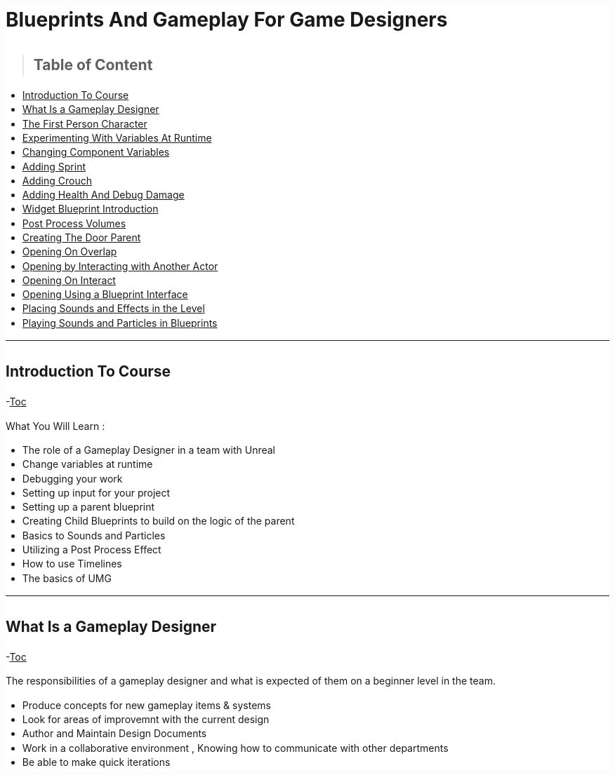 # Blueprints And Gameplay For Game Designers

>## Table of Content


   - [Introduction To Course](#introduction-to-course)
   - [What Is a Gameplay Designer](#what-is-a-gameplay-designer)
   - [The First Person Character](#the-first-person-character)
   - [Experimenting With Variables At Runtime](#experimenting-with-variables-at-runtime)
   - [Changing Component Variables](#changing-component-variables)
   - [Adding Sprint](#adding-sprint)
   - [Adding Crouch](#adding-crouch)
   - [Adding Health And Debug Damage](#adding-health-and-debug-damage)
   - [Widget Blueprint Introduction](#widget-blueprint-introduction)
   - [Post Process Volumes](#post-process-volumes)
   - [Creating The Door Parent](#creating-the-door-parent)
   - [Opening On Overlap](#opening-on-overlap)
   - [Opening by Interacting with Another Actor](#opening-by-interacting-with-another-actor)
   - [Opening On Interact](#opening-on-interact)
   - [Opening Using a Blueprint Interface](#opening-using-a-blueprint-interface)
   - [Placing Sounds and Effects in the Level](#placing-sounds-and-effects-in-the-level)
   - [Playing Sounds and Particles in Blueprints](#playing-sounds-and-particles-in-blueprints)
---
## Introduction To Course

 -[Toc](#table-of-content)

What You Will Learn :

- The role of a Gameplay Designer in a team with Unreal
- Change variables at runtime
- Debugging your work
- Setting up input for your project
- Setting up a parent blueprint
- Creating Child Blueprints to build on the logic of the parent
- Basics to Sounds and Particles
- Utilizing a Post Process Effect
- How to use Timelines
- The basics of UMG
----  
## What Is a Gameplay Designer

 -[Toc](#table-of-content)

 The responsibilities of a gameplay designer and what is expected of them on a beginner level in the team.

- Produce concepts for new gameplay items & systems
- Look for areas of improvemnt with the current design
- Author and Maintain Design Documents
- Work in a collaborative environment ,  Knowing how to communicate with other departments
- Be able to make quick iterations

